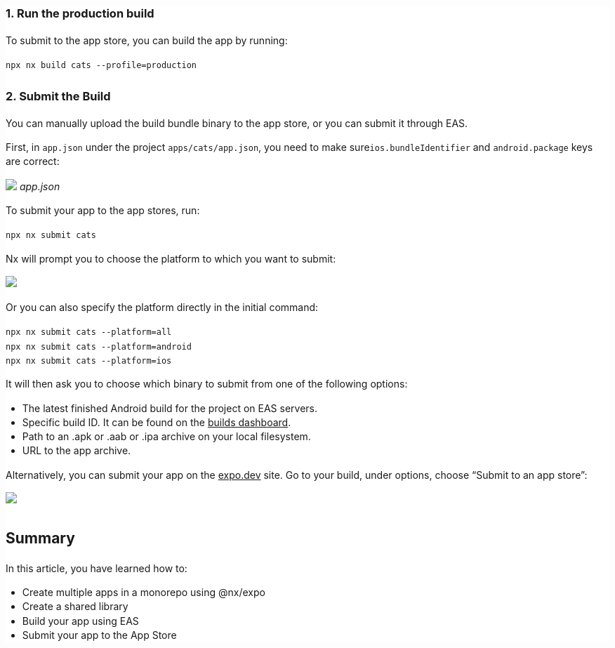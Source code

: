 ### 1\. Run the production build

To submit to the app store, you can build the app by running:

```shell
npx nx build cats --profile=production
```

### 2\. Submit the Build

You can manually upload the build bundle binary to the app store, or you can submit it through EAS.

First, in `app.json` under the project `apps/cats/app.json`, you need to make sure`ios.bundleIdentifier` and `android.package` keys are correct:

![](/blog/images/2023-08-24/1*j9TAZZgqplZCcjD4hiWNpg.avif)
_app.json_

To submit your app to the app stores, run:

```shell
npx nx submit cats
```

Nx will prompt you to choose the platform to which you want to submit:

![](/blog/images/2023-08-24/1*PcBvY1SJCHZyOnJI1hskAQ.avif)

Or you can also specify the platform directly in the initial command:

```shell
npx nx submit cats --platform=all
npx nx submit cats --platform=android
npx nx submit cats --platform=ios
```

It will then ask you to choose which binary to submit from one of the following options:

- The latest finished Android build for the project on EAS servers.
- Specific build ID. It can be found on the [builds dashboard](https://expo.dev/builds).
- Path to an .apk or .aab or .ipa archive on your local filesystem.
- URL to the app archive.

Alternatively, you can submit your app on the [expo.dev](https://expo.dev/) site. Go to your build, under options, choose “Submit to an app store”:

![](/blog/images/2023-08-24/1*yQlEmKOy3TXdWPCk9ILiZA.avif)

## Summary

In this article, you have learned how to:

- Create multiple apps in a monorepo using @nx/expo
- Create a shared library
- Build your app using EAS
- Submit your app to the App Store
